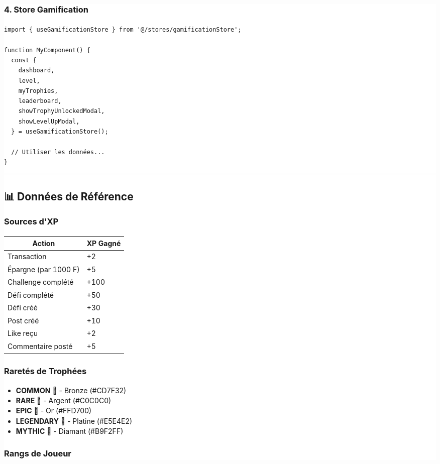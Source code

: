 ### 4. Store Gamification

```tsx
import { useGamificationStore } from '@/stores/gamificationStore';

function MyComponent() {
  const {
    dashboard,
    level,
    myTrophies,
    leaderboard,
    showTrophyUnlockedModal,
    showLevelUpModal,
  } = useGamificationStore();
  
  // Utiliser les données...
}
```

---

## 📊 Données de Référence

### Sources d'XP

| Action | XP Gagné |
|--------|----------|
| Transaction | +2 |
| Épargne (par 1000 F) | +5 |
| Challenge complété | +100 |
| Défi complété | +50 |
| Défi créé | +30 |
| Post créé | +10 |
| Like reçu | +2 |
| Commentaire posté | +5 |

### Raretés de Trophées

- **COMMON** 🥉 - Bronze (#CD7F32)
- **RARE** 🥈 - Argent (#C0C0C0)
- **EPIC** 🥇 - Or (#FFD700)
- **LEGENDARY** 💎 - Platine (#E5E4E2)
- **MYTHIC** 💠 - Diamant (#B9F2FF)

### Rangs de Joueur
